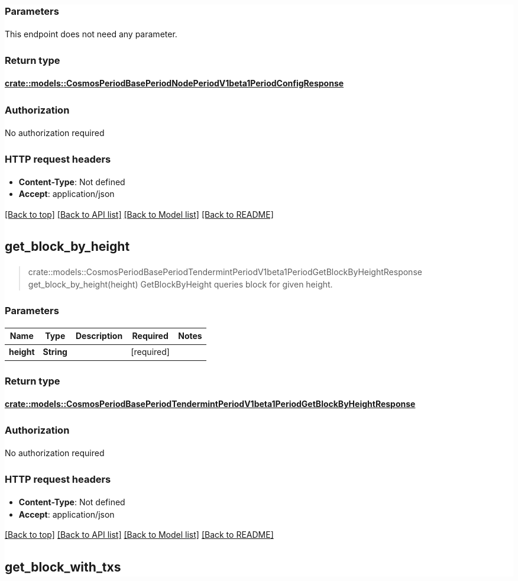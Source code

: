 ### Parameters

This endpoint does not need any parameter.

### Return type

[**crate::models::CosmosPeriodBasePeriodNodePeriodV1beta1PeriodConfigResponse**](cosmos.base.node.v1beta1.ConfigResponse.md)

### Authorization

No authorization required

### HTTP request headers

- **Content-Type**: Not defined
- **Accept**: application/json

[[Back to top]](#) [[Back to API list]](../README.md#documentation-for-api-endpoints) [[Back to Model list]](../README.md#documentation-for-models) [[Back to README]](../README.md)


## get_block_by_height

> crate::models::CosmosPeriodBasePeriodTendermintPeriodV1beta1PeriodGetBlockByHeightResponse get_block_by_height(height)
GetBlockByHeight queries block for given height.

### Parameters


Name | Type | Description  | Required | Notes
------------- | ------------- | ------------- | ------------- | -------------
**height** | **String** |  | [required] |

### Return type

[**crate::models::CosmosPeriodBasePeriodTendermintPeriodV1beta1PeriodGetBlockByHeightResponse**](cosmos.base.tendermint.v1beta1.GetBlockByHeightResponse.md)

### Authorization

No authorization required

### HTTP request headers

- **Content-Type**: Not defined
- **Accept**: application/json

[[Back to top]](#) [[Back to API list]](../README.md#documentation-for-api-endpoints) [[Back to Model list]](../README.md#documentation-for-models) [[Back to README]](../README.md)


## get_block_with_txs
